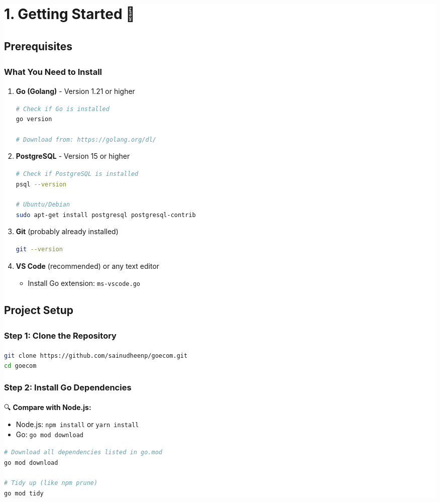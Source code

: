 # 1. Getting Started 🚀

## Prerequisites

### What You Need to Install

1. **Go (Golang)** - Version 1.21 or higher
   ```bash
   # Check if Go is installed
   go version
   
   # Download from: https://golang.org/dl/
   ```

2. **PostgreSQL** - Version 15 or higher
   ```bash
   # Check if PostgreSQL is installed
   psql --version
   
   # Ubuntu/Debian
   sudo apt-get install postgresql postgresql-contrib
   ```

3. **Git** (probably already installed)
   ```bash
   git --version
   ```

4. **VS Code** (recommended) or any text editor
   - Install Go extension: `ms-vscode.go`

## Project Setup

### Step 1: Clone the Repository

```bash
git clone https://github.com/sainudheenp/goecom.git
cd goecom
```

### Step 2: Install Go Dependencies

🔍 **Compare with Node.js:**
- Node.js: `npm install` or `yarn install`
- Go: `go mod download`

```bash
# Download all dependencies listed in go.mod
go mod download

# Tidy up (like npm prune)
go mod tidy
```
